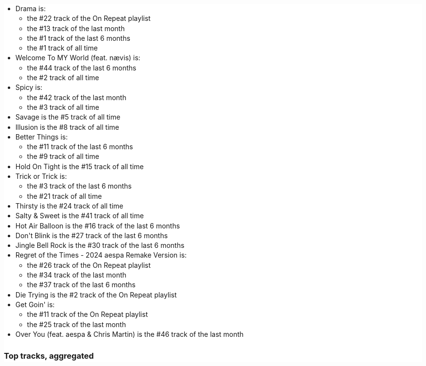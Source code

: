 - Drama is:
    - the #22 track of the On Repeat playlist
    - the #13 track of the last month
    - the #1 track of the last 6 months
    - the #1 track of all time
- Welcome To MY World (feat. nævis) is:
    - the #44 track of the last 6 months
    - the #2 track of all time
- Spicy is:
    - the #42 track of the last month
    - the #3 track of all time
- Savage is the #5 track of all time
- Illusion is the #8 track of all time
- Better Things is:
    - the #11 track of the last 6 months
    - the #9 track of all time
- Hold On Tight is the #15 track of all time
- Trick or Trick is:
    - the #3 track of the last 6 months
    - the #21 track of all time
- Thirsty is the #24 track of all time
- Salty & Sweet is the #41 track of all time
- Hot Air Balloon is the #16 track of the last 6 months
- Don't Blink is the #27 track of the last 6 months
- Jingle Bell Rock is the #30 track of the last 6 months
- Regret of the Times - 2024 aespa Remake Version is:
    - the #26 track of the On Repeat playlist
    - the #34 track of the last month
    - the #37 track of the last 6 months
- Die Trying is the #2 track of the On Repeat playlist
- Get Goin' is:
    - the #11 track of the On Repeat playlist
    - the #25 track of the last month
- Over You (feat. aespa & Chris Martin) is the #46 track of the last month

### Top tracks, aggregated
